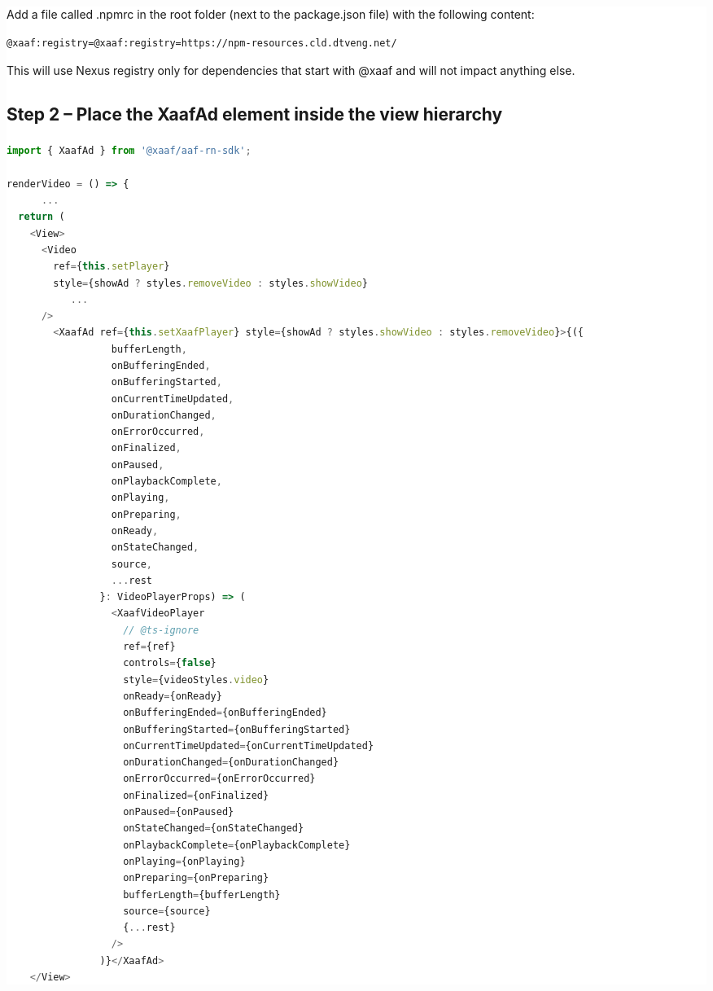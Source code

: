 Add a file called .npmrc in the root folder (next to the package.json file) with the following content:

```bash
@xaaf:registry=@xaaf:registry=https://npm-resources.cld.dtveng.net/
```

This will use Nexus registry only for dependencies that start with @xaaf and will not impact anything else.

## Step 2 – Place the XaafAd element inside the view hierarchy

```typescript
import { XaafAd } from '@xaaf/aaf-rn-sdk';

renderVideo = () => {
      ...
  return (
    <View>
      <Video
        ref={this.setPlayer}
        style={showAd ? styles.removeVideo : styles.showVideo}
           ...
      />
        <XaafAd ref={this.setXaafPlayer} style={showAd ? styles.showVideo : styles.removeVideo}>{({
                  bufferLength,
                  onBufferingEnded,
                  onBufferingStarted,
                  onCurrentTimeUpdated,
                  onDurationChanged,
                  onErrorOccurred,
                  onFinalized,
                  onPaused,
                  onPlaybackComplete,
                  onPlaying,
                  onPreparing,
                  onReady,
                  onStateChanged,
                  source,
                  ...rest
                }: VideoPlayerProps) => (
                  <XaafVideoPlayer
                    // @ts-ignore
                    ref={ref}
                    controls={false}
                    style={videoStyles.video}
                    onReady={onReady}
                    onBufferingEnded={onBufferingEnded}
                    onBufferingStarted={onBufferingStarted}
                    onCurrentTimeUpdated={onCurrentTimeUpdated}
                    onDurationChanged={onDurationChanged}
                    onErrorOccurred={onErrorOccurred}
                    onFinalized={onFinalized}
                    onPaused={onPaused}
                    onStateChanged={onStateChanged}
                    onPlaybackComplete={onPlaybackComplete}
                    onPlaying={onPlaying}
                    onPreparing={onPreparing}
                    bufferLength={bufferLength}
                    source={source}
                    {...rest}
                  />
                )}</XaafAd>
    </View>
```